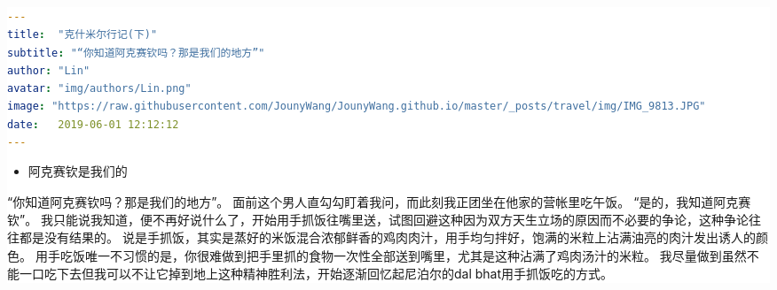 ```yaml
---
title:  "克什米尔行记(下)"
subtitle: "“你知道阿克赛钦吗？那是我们的地方”"
author: "Lin"
avatar: "img/authors/Lin.png"
image: "https://raw.githubusercontent.com/JounyWang/JounyWang.github.io/master/_posts/travel/img/IMG_9813.JPG"
date:   2019-06-01 12:12:12
---
```

<iframe frameborder="no" border="0" marginwidth="0" marginheight="0" width=330 height=86 src="//music.163.com/outchain/player?type=2&id=1536331&auto=1&height=66"></iframe>



 - 阿克赛钦是我们的

“你知道阿克赛钦吗？那是我们的地方”。
面前这个男人直勾勾盯着我问，而此刻我正团坐在他家的营帐里吃午饭。
“是的，我知道阿克赛钦”。
我只能说我知道，便不再好说什么了，开始用手抓饭往嘴里送，试图回避这种因为双方天生立场的原因而不必要的争论，这种争论往往都是没有结果的。
说是手抓饭，其实是蒸好的米饭混合浓郁鲜香的鸡肉肉汁，用手均匀拌好，饱满的米粒上沾满油亮的肉汁发出诱人的颜色。
用手吃饭唯一不习惯的是，你很难做到把手里抓的食物一次性全部送到嘴里，尤其是这种沾满了鸡肉汤汁的米粒。
我尽量做到虽然不能一口吃下去但我可以不让它掉到地上这种精神胜利法，开始逐渐回忆起尼泊尔的dal bhat用手抓饭吃的方式。
